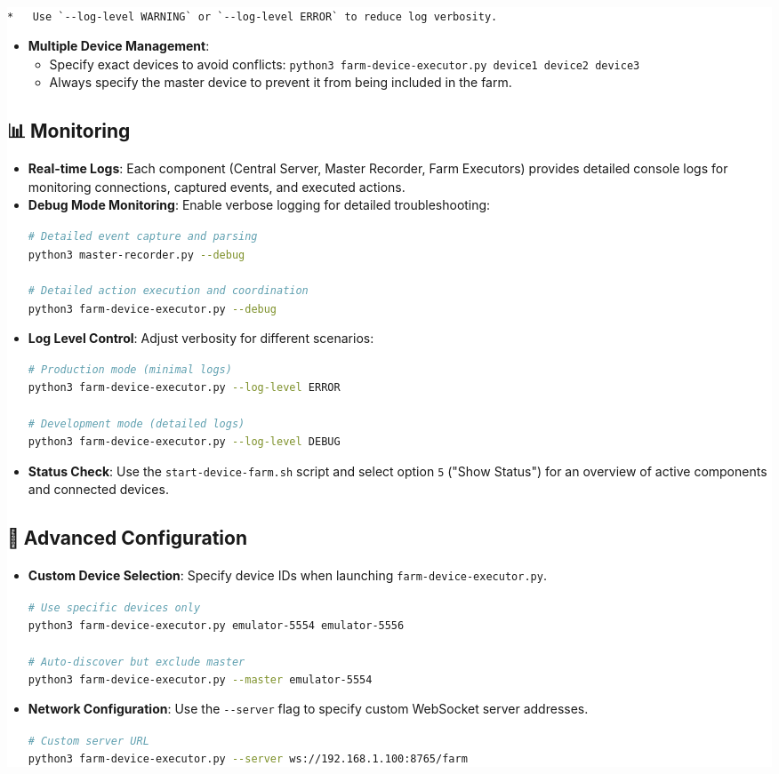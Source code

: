     *   Use `--log-level WARNING` or `--log-level ERROR` to reduce log verbosity.
*   **Multiple Device Management**:
    *   Specify exact devices to avoid conflicts: `python3 farm-device-executor.py device1 device2 device3`
    *   Always specify the master device to prevent it from being included in the farm.

## 📊 Monitoring

*   **Real-time Logs**: Each component (Central Server, Master Recorder, Farm Executors) provides detailed console logs for monitoring connections, captured events, and executed actions.
*   **Debug Mode Monitoring**: Enable verbose logging for detailed troubleshooting:
    ```bash
    # Detailed event capture and parsing
    python3 master-recorder.py --debug

    # Detailed action execution and coordination
    python3 farm-device-executor.py --debug
    ```
*   **Log Level Control**: Adjust verbosity for different scenarios:
    ```bash
    # Production mode (minimal logs)
    python3 farm-device-executor.py --log-level ERROR

    # Development mode (detailed logs)
    python3 farm-device-executor.py --log-level DEBUG
    ```
*   **Status Check**: Use the `start-device-farm.sh` script and select option `5` ("Show Status") for an overview of active components and connected devices.

## 🔮 Advanced Configuration

*   **Custom Device Selection**: Specify device IDs when launching `farm-device-executor.py`.
    ```bash
    # Use specific devices only
    python3 farm-device-executor.py emulator-5554 emulator-5556

    # Auto-discover but exclude master
    python3 farm-device-executor.py --master emulator-5554
    ```
*   **Network Configuration**: Use the `--server` flag to specify custom WebSocket server addresses.
    ```bash
    # Custom server URL
    python3 farm-device-executor.py --server ws://192.168.1.100:8765/farm
